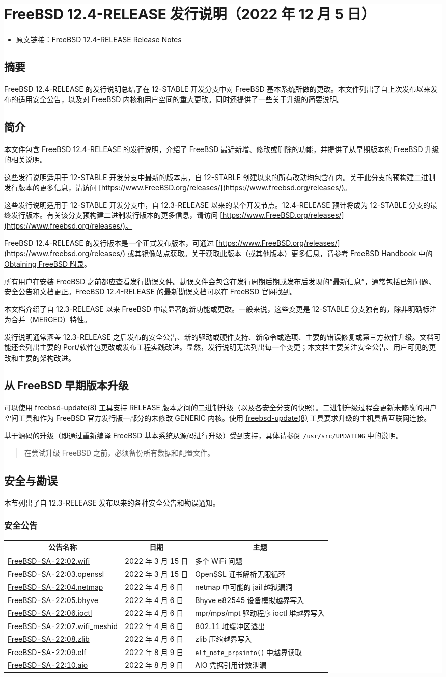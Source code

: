 # FreeBSD 12.4-RELEASE 发行说明（2022 年 12 月 5 日）

- 原文链接：[FreeBSD 12.4-RELEASE Release Notes](https://www.freebsd.org/releases/12.4R/relnotes/)

## 摘要

FreeBSD 12.4-RELEASE 的发行说明总结了在 12-STABLE 开发分支中对 FreeBSD 基本系统所做的更改。本文件列出了自上次发布以来发布的适用安全公告，以及对 FreeBSD 内核和用户空间的重大更改。同时还提供了一些关于升级的简要说明。

## 简介

本文件包含 FreeBSD 12.4-RELEASE 的发行说明，介绍了 FreeBSD 最近新增、修改或删除的功能，并提供了从早期版本的 FreeBSD 升级的相关说明。

这些发行说明适用于 12-STABLE 开发分支中最新的版本点，自 12-STABLE 创建以来的所有改动均包含在内。关于此分支的预构建二进制发行版本的更多信息，请访问 [https://www.FreeBSD.org/releases/](https://www.freebsd.org/releases/)。

这些发行说明适用于 12-STABLE 开发分支中，自 12.3-RELEASE 以来的某个开发节点。12.4-RELEASE 预计将成为 12-STABLE 分支的最终发行版本。有关该分支预构建二进制发行版本的更多信息，请访问 [https://www.FreeBSD.org/releases/](https://www.freebsd.org/releases/)。

FreeBSD 12.4-RELEASE 的发行版本是一个正式发布版本，可通过 [https://www.FreeBSD.org/releases/](https://www.freebsd.org/releases/) 或其镜像站点获取。关于获取此版本（或其他版本）更多信息，请参考 [FreeBSD Handbook](https://docs.freebsd.org/en/books/handbook//) 中的 [Obtaining FreeBSD 附录](https://docs.freebsd.org/en/books/handbook//mirrors)。

所有用户在安装 FreeBSD 之前都应查看发行勘误文件。勘误文件会包含在发行周期后期或发布后发现的“最新信息”，通常包括已知问题、安全公告和文档更正。FreeBSD 12.4-RELEASE 的最新勘误文档可以在 FreeBSD 官网找到。

本文档介绍了自 12.3-RELEASE 以来 FreeBSD 中最显著的新功能或更改。一般来说，这些变更是 12-STABLE 分支独有的，除非明确标注为合并（MERGED）特性。

发行说明通常涵盖 12.3-RELEASE 之后发布的安全公告、新的驱动或硬件支持、新命令或选项、主要的错误修复或第三方软件升级。文档可能还会列出主要的 Port/软件包更改或发布工程实践改进。显然，发行说明无法列出每一个变更；本文档主要关注安全公告、用户可见的更改和主要的架构改进。

## 从 FreeBSD 早期版本升级

可以使用 [freebsd-update(8)](https://man.freebsd.org/cgi/man.cgi?query=freebsd-update&sektion=8&format=html) 工具支持 RELEASE 版本之间的二进制升级（以及各安全分支的快照）。二进制升级过程会更新未修改的用户空间工具和作为 FreeBSD 官方发行版一部分的未修改 GENERIC 内核。使用 [freebsd-update(8)](https://man.freebsd.org/cgi/man.cgi?query=freebsd-update&sektion=8&format=html) 工具要求升级的主机具备互联网连接。

基于源码的升级（即通过重新编译 FreeBSD 基本系统从源码进行升级）受到支持，具体请参阅 `/usr/src/UPDATING` 中的说明。

>在尝试升级 FreeBSD 之前，必须备份所有数据和配置文件。

## 安全与勘误

本节列出了自 12.3-RELEASE 发布以来的各种安全公告和勘误通知。

### 安全公告

| 公告名称 | 日期                         | 主题                                               |
| --- | ---- | ----- |
| [FreeBSD-SA-22:02.wifi](https://www.freebsd.org/security/advisories/FreeBSD-SA-22:02.wifi.asc)         | 2022 年 3 月 15 日              | 多个 WiFi 问题                                     |
| [FreeBSD-SA-22:03.openssl](https://www.freebsd.org/security/advisories/FreeBSD-SA-22:03.openssl.asc)         | 2022 年 3 月 15 日              | OpenSSL 证书解析无限循环                           |
| [FreeBSD-SA-22:04.netmap](https://www.freebsd.org/security/advisories/FreeBSD-SA-22:04.netmap.asc)         | 2022 年 4 月 6 日               | netmap 中可能的 jail 越狱漏洞                      |
| [FreeBSD-SA-22:05.bhyve](https://www.freebsd.org/security/advisories/FreeBSD-SA-22:05.bhyve.asc)         | 2022 年 4 月 6 日               | Bhyve e82545 设备模拟越界写入                      |
| [FreeBSD-SA-22:06.ioctl](https://www.freebsd.org/security/advisories/FreeBSD-SA-22:06.ioctl.asc)         | 2022 年 4 月 6 日               | mpr/mps/mpt 驱动程序 ioctl 堆越界写入              |
| [FreeBSD-SA-22:07.wifi_meshid](https://www.freebsd.org/security/advisories/FreeBSD-SA-22:07.wifi_meshid.asc)         | 2022 年 4 月 6 日               | 802.11 堆缓冲区溢出                                |
| [FreeBSD-SA-22:08.zlib](https://www.freebsd.org/security/advisories/FreeBSD-SA-22:08.zlib.asc)         | 2022 年 4 月 6 日               | zlib 压缩越界写入                                  |
| [FreeBSD-SA-22:09.elf](https://www.freebsd.org/security/advisories/FreeBSD-SA-22:09.elf.asc)         | 2022 年 8 月 9 日               | `elf_note_prpsinfo()` 中越界读取                   |
| [FreeBSD-SA-22:10.aio](https://www.freebsd.org/security/advisories/FreeBSD-SA-22:10.aio.asc)         | 2022 年 8 月 9 日               | AIO 凭据引用计数泄漏                               |